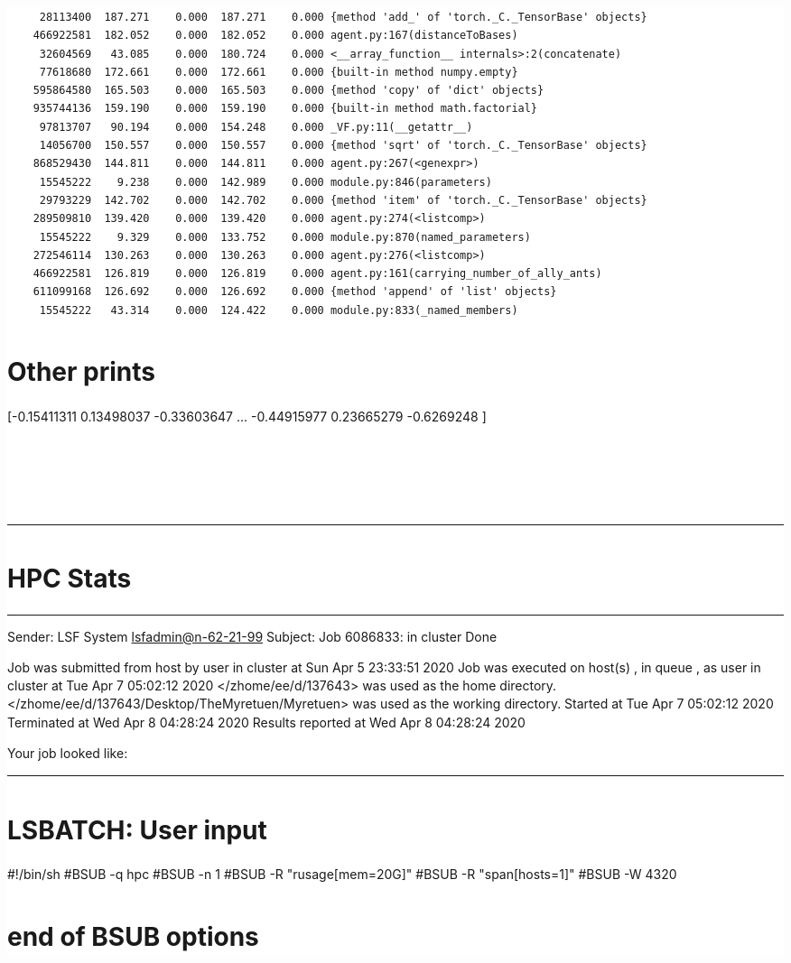         28113400  187.271    0.000  187.271    0.000 {method 'add_' of 'torch._C._TensorBase' objects}
        466922581  182.052    0.000  182.052    0.000 agent.py:167(distanceToBases)
         32604569   43.085    0.000  180.724    0.000 <__array_function__ internals>:2(concatenate)
         77618680  172.661    0.000  172.661    0.000 {built-in method numpy.empty}
        595864580  165.503    0.000  165.503    0.000 {method 'copy' of 'dict' objects}
        935744136  159.190    0.000  159.190    0.000 {built-in method math.factorial}
         97813707   90.194    0.000  154.248    0.000 _VF.py:11(__getattr__)
         14056700  150.557    0.000  150.557    0.000 {method 'sqrt' of 'torch._C._TensorBase' objects}
        868529430  144.811    0.000  144.811    0.000 agent.py:267(<genexpr>)
         15545222    9.238    0.000  142.989    0.000 module.py:846(parameters)
         29793229  142.702    0.000  142.702    0.000 {method 'item' of 'torch._C._TensorBase' objects}
        289509810  139.420    0.000  139.420    0.000 agent.py:274(<listcomp>)
         15545222    9.329    0.000  133.752    0.000 module.py:870(named_parameters)
        272546114  130.263    0.000  130.263    0.000 agent.py:276(<listcomp>)
        466922581  126.819    0.000  126.819    0.000 agent.py:161(carrying_number_of_ally_ants)
        611099168  126.692    0.000  126.692    0.000 {method 'append' of 'list' objects}
         15545222   43.314    0.000  124.422    0.000 module.py:833(_named_members)


# Other prints

[-0.15411311  0.13498037 -0.33603647 ... -0.44915977  0.23665279
 -0.6269248 ]

 <br /> 
 <br /> 
 <br /> 
 <br />

---------------------------------------------------------------------------------------------------------------------

# HPC Stats


------------------------------------------------------------
Sender: LSF System <lsfadmin@n-62-21-99>
Subject: Job 6086833: <NNAgent0Selfplay-100> in cluster <dcc> Done

Job <NNAgent0Selfplay-100> was submitted from host <n-62-30-3> by user <s183905> in cluster <dcc> at Sun Apr  5 23:33:51 2020
Job was executed on host(s) <n-62-21-99>, in queue <hpc>, as user <s183905> in cluster <dcc> at Tue Apr  7 05:02:12 2020
</zhome/ee/d/137643> was used as the home directory.
</zhome/ee/d/137643/Desktop/TheMyretuen/Myretuen> was used as the working directory.
Started at Tue Apr  7 05:02:12 2020
Terminated at Wed Apr  8 04:28:24 2020
Results reported at Wed Apr  8 04:28:24 2020

Your job looked like:

------------------------------------------------------------
# LSBATCH: User input
#!/bin/sh
#BSUB -q hpc
#BSUB -n 1
#BSUB -R "rusage[mem=20G]"
#BSUB -R "span[hosts=1]"
#BSUB -W 4320
# end of BSUB options
